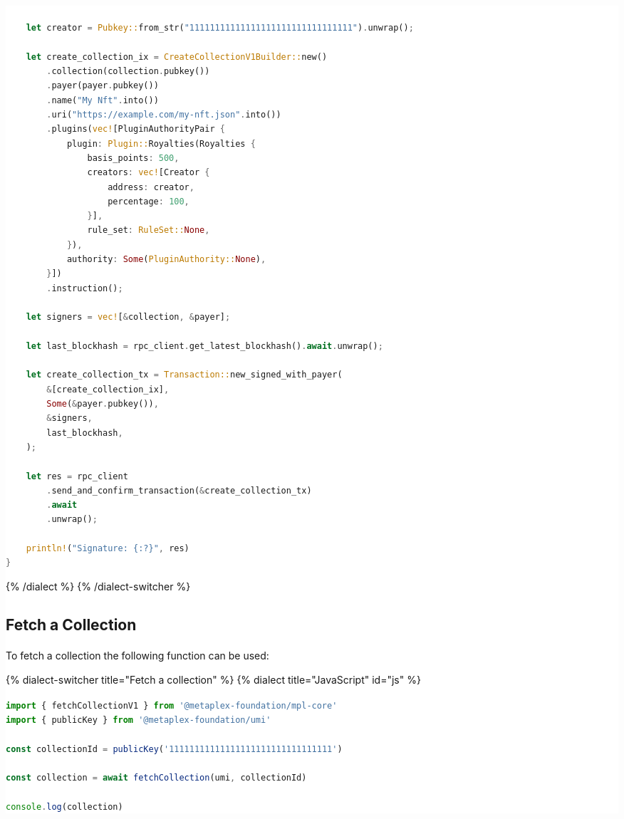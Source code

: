 ```rust

    let creator = Pubkey::from_str("11111111111111111111111111111111").unwrap();

    let create_collection_ix = CreateCollectionV1Builder::new()
        .collection(collection.pubkey())
        .payer(payer.pubkey())
        .name("My Nft".into())
        .uri("https://example.com/my-nft.json".into())
        .plugins(vec![PluginAuthorityPair {
            plugin: Plugin::Royalties(Royalties {
                basis_points: 500,
                creators: vec![Creator {
                    address: creator,
                    percentage: 100,
                }],
                rule_set: RuleSet::None,
            }),
            authority: Some(PluginAuthority::None),
        }])
        .instruction();

    let signers = vec![&collection, &payer];

    let last_blockhash = rpc_client.get_latest_blockhash().await.unwrap();

    let create_collection_tx = Transaction::new_signed_with_payer(
        &[create_collection_ix],
        Some(&payer.pubkey()),
        &signers,
        last_blockhash,
    );

    let res = rpc_client
        .send_and_confirm_transaction(&create_collection_tx)
        .await
        .unwrap();

    println!("Signature: {:?}", res)
}
```

{% /dialect %}
{% /dialect-switcher %}

## Fetch a Collection

To fetch a collection the following function can be used:

{% dialect-switcher title="Fetch a collection" %}
{% dialect title="JavaScript" id="js" %}

```ts
import { fetchCollectionV1 } from '@metaplex-foundation/mpl-core'
import { publicKey } from '@metaplex-foundation/umi'

const collectionId = publicKey('11111111111111111111111111111111')

const collection = await fetchCollection(umi, collectionId)

console.log(collection)
```
